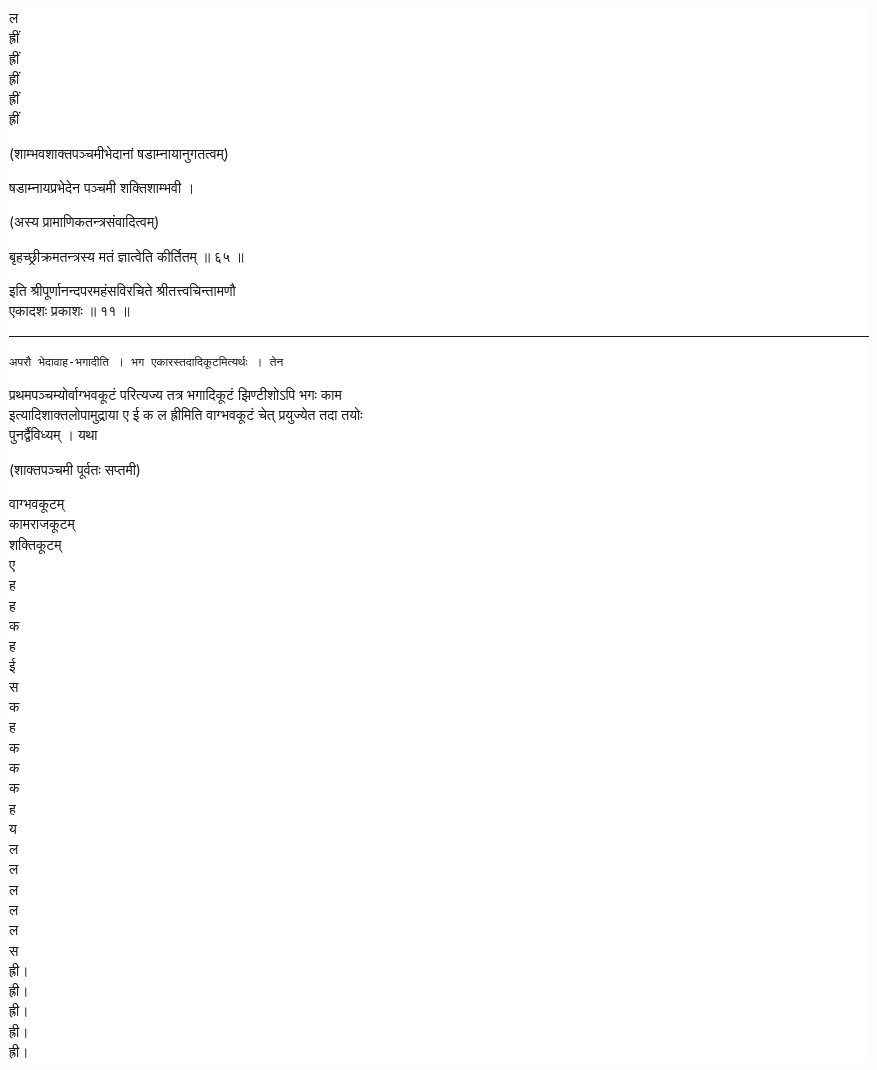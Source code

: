 ल  
ह्रीं  
ह्रीं  
ह्रीं  
ह्रीं  
ह्रीं  
  
  
(शाम्भवशाक्तपञ्चमीभेदानां षडाम्नायानुगतत्वम्)  
  
षडाम्नायप्रभेदेन पञ्चमी शक्तिशाम्भवी ।  
  
(अस्य प्रामाणिकतन्त्रसंवादित्वम्)  
  
बृहच्छ्रीक्रमतन्त्रस्य मतं ज्ञात्वेति कीर्तितम् ॥ ६५ ॥  
  
  
इति श्रीपूर्णानन्दपरमहंसविरचिते श्रीतत्त्वचिन्तामणौ  
एकादशः प्रकाशः ॥ ११ ॥  
  
________________________________________________________________  
  
	अपरौ भेदावाह-भगादीति । भग एकारस्तदादिकूटमित्यर्थः । तेन   
प्रथमपञ्चम्योर्वाग्भवकूटं परित्यज्य तत्र भगादिकूटं झिण्टीशोऽपि भगः काम   
इत्यादिशाक्तलोपामुद्राया ए ई क ल ह्रीमिति वाग्भवकूटं चेत् प्रयुज्येत तदा तयोः   
पुनर्द्वैविध्यम् । यथा   
  
  
(शाक्तपञ्चमी पूर्वतः सप्तमी)  
  
वाग्भवकूटम्  
कामराजकूटम्  
शक्तिकूटम्  
ए  
ह  
ह  
क  
ह  
ई  
स  
क  
ह  
क  
क  
क  
ह  
य  
ल  
ल  
ल  
ल  
ल  
स  
ह्री।  
ह्री।  
ह्री।  
ह्री।  
ह्री।  
  